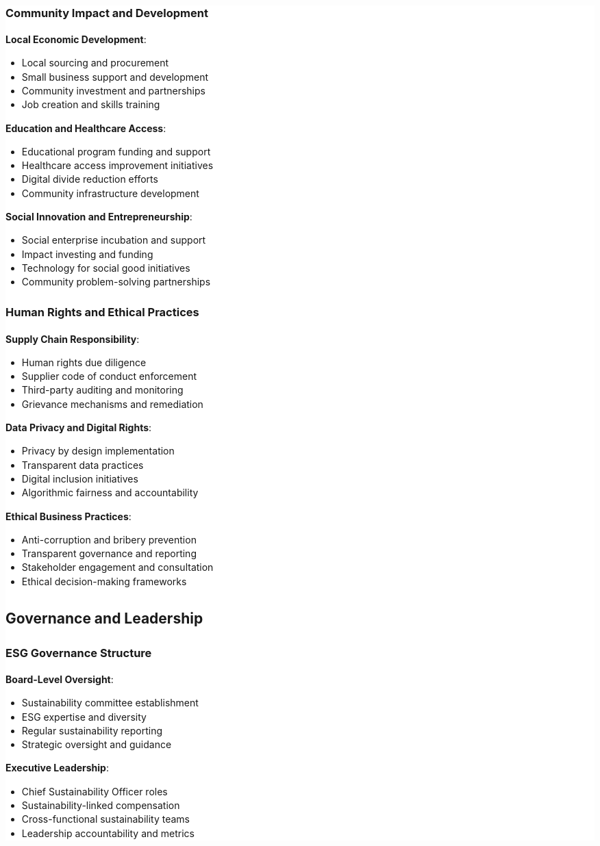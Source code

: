 ### Community Impact and Development

**Local Economic Development**:
- Local sourcing and procurement
- Small business support and development
- Community investment and partnerships
- Job creation and skills training

**Education and Healthcare Access**:
- Educational program funding and support
- Healthcare access improvement initiatives
- Digital divide reduction efforts
- Community infrastructure development

**Social Innovation and Entrepreneurship**:
- Social enterprise incubation and support
- Impact investing and funding
- Technology for social good initiatives
- Community problem-solving partnerships

### Human Rights and Ethical Practices

**Supply Chain Responsibility**:
- Human rights due diligence
- Supplier code of conduct enforcement
- Third-party auditing and monitoring
- Grievance mechanisms and remediation

**Data Privacy and Digital Rights**:
- Privacy by design implementation
- Transparent data practices
- Digital inclusion initiatives
- Algorithmic fairness and accountability

**Ethical Business Practices**:
- Anti-corruption and bribery prevention
- Transparent governance and reporting
- Stakeholder engagement and consultation
- Ethical decision-making frameworks

## Governance and Leadership

### ESG Governance Structure

**Board-Level Oversight**:
- Sustainability committee establishment
- ESG expertise and diversity
- Regular sustainability reporting
- Strategic oversight and guidance

**Executive Leadership**:
- Chief Sustainability Officer roles
- Sustainability-linked compensation
- Cross-functional sustainability teams
- Leadership accountability and metrics
